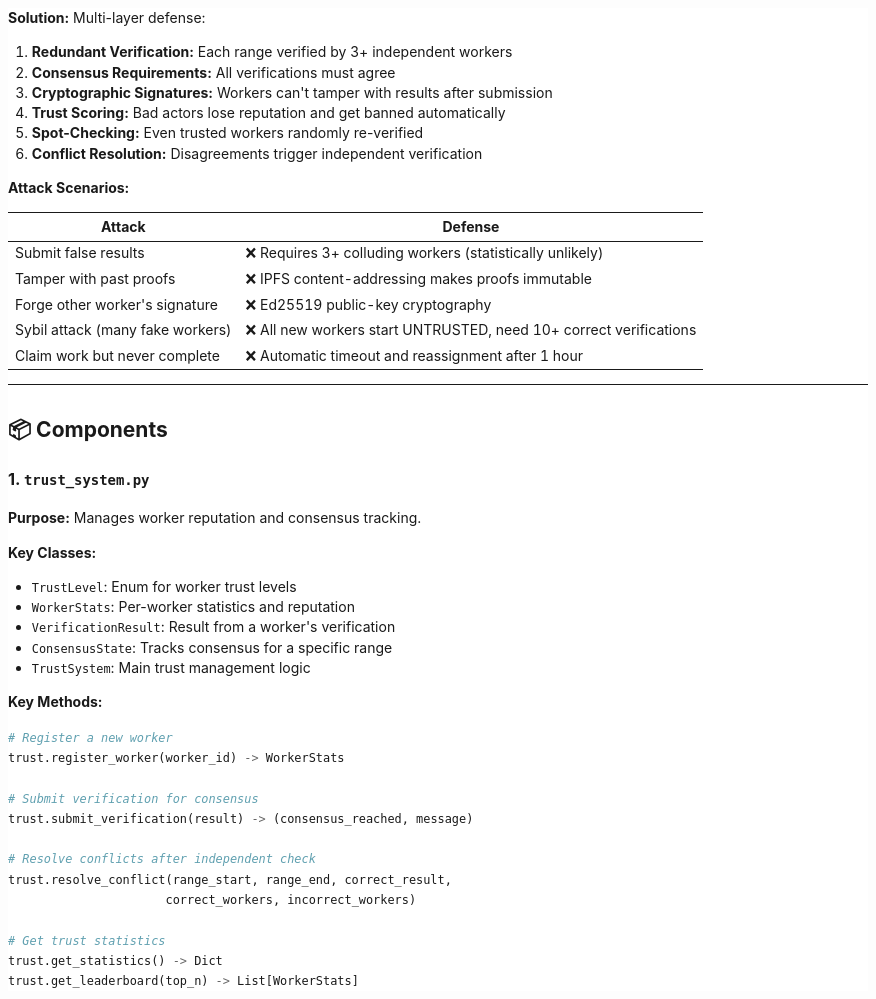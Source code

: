 **Solution:** Multi-layer defense:

1. **Redundant Verification:** Each range verified by 3+ independent workers
2. **Consensus Requirements:** All verifications must agree
3. **Cryptographic Signatures:** Workers can't tamper with results after submission
4. **Trust Scoring:** Bad actors lose reputation and get banned automatically
5. **Spot-Checking:** Even trusted workers randomly re-verified
6. **Conflict Resolution:** Disagreements trigger independent verification

**Attack Scenarios:**

| Attack | Defense |
|--------|---------|
| Submit false results | ❌ Requires 3+ colluding workers (statistically unlikely) |
| Tamper with past proofs | ❌ IPFS content-addressing makes proofs immutable |
| Forge other worker's signature | ❌ Ed25519 public-key cryptography |
| Sybil attack (many fake workers) | ❌ All new workers start UNTRUSTED, need 10+ correct verifications |
| Claim work but never complete | ❌ Automatic timeout and reassignment after 1 hour |

---

## 📦 Components

### 1. `trust_system.py`

**Purpose:** Manages worker reputation and consensus tracking.

**Key Classes:**
- `TrustLevel`: Enum for worker trust levels
- `WorkerStats`: Per-worker statistics and reputation
- `VerificationResult`: Result from a worker's verification
- `ConsensusState`: Tracks consensus for a specific range
- `TrustSystem`: Main trust management logic

**Key Methods:**
```python
# Register a new worker
trust.register_worker(worker_id) -> WorkerStats

# Submit verification for consensus
trust.submit_verification(result) -> (consensus_reached, message)

# Resolve conflicts after independent check
trust.resolve_conflict(range_start, range_end, correct_result, 
                      correct_workers, incorrect_workers)

# Get trust statistics
trust.get_statistics() -> Dict
trust.get_leaderboard(top_n) -> List[WorkerStats]
```
